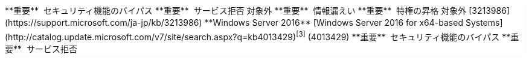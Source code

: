 </td>
<td style="border:1px solid black;">
**重要**   
セキュリティ機能のバイパス

</td>
<td style="border:1px solid black;">
**重要**   
サービス拒否

</td>
<td style="border:1px solid black;">
対象外

</td>
<td style="border:1px solid black;">
**重要**   
情報漏えい

</td>
<td style="border:1px solid black;">
**重要**   
特権の昇格

</td>
<td style="border:1px solid black;">
対象外

</td>
<td style="border:1px solid black;">
[3213986](https://support.microsoft.com/ja-jp/kb/3213986)

</td>
</tr>
<tr>
<td style="border:1px solid black;" colspan="8">
**Windows Server 2016**

</td>
</tr>
<tr>
<td style="border:1px solid black;">
[Windows Server 2016 for x64-based Systems](http://catalog.update.microsoft.com/v7/site/search.aspx?q=kb4013429)<sup>[3]</sup>
(4013429)

</td>
<td style="border:1px solid black;">
**重要**   
セキュリティ機能のバイパス

</td>
<td style="border:1px solid black;">
**重要**   
サービス拒否

